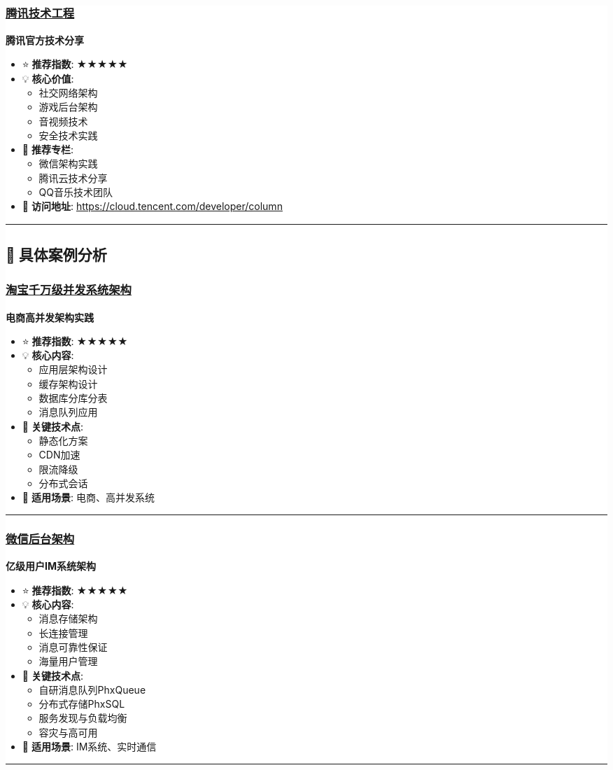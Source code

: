 
### [腾讯技术工程](https://cloud.tencent.com/developer/column)
**腾讯官方技术分享**

- ⭐️ **推荐指数**: ★★★★★
- 💡 **核心价值**:
  - 社交网络架构
  - 游戏后台架构
  - 音视频技术
  - 安全技术实践
- 🎯 **推荐专栏**:
  - 微信架构实践
  - 腾讯云技术分享
  - QQ音乐技术团队
- 🔗 **访问地址**: https://cloud.tencent.com/developer/column

---

## 🎯 具体案例分析

### [淘宝千万级并发系统架构](https://www.infoq.cn/article/taobao-high-concurrency-system)
**电商高并发架构实践**

- ⭐️ **推荐指数**: ★★★★★
- 💡 **核心内容**:
  - 应用层架构设计
  - 缓存架构设计
  - 数据库分库分表
  - 消息队列应用
- 📝 **关键技术点**:
  - 静态化方案
  - CDN加速
  - 限流降级
  - 分布式会话
- 🎯 **适用场景**: 电商、高并发系统

---

### [微信后台架构](https://www.infoq.cn/article/the-road-of-the-growth-weixin-background)
**亿级用户IM系统架构**

- ⭐️ **推荐指数**: ★★★★★
- 💡 **核心内容**:
  - 消息存储架构
  - 长连接管理
  - 消息可靠性保证
  - 海量用户管理
- 📝 **关键技术点**:
  - 自研消息队列PhxQueue
  - 分布式存储PhxSQL
  - 服务发现与负载均衡
  - 容灾与高可用
- 🎯 **适用场景**: IM系统、实时通信

---